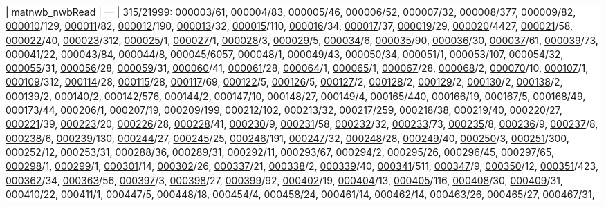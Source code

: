 | matnwb_nwbRead | — | 315/21999: [000003](results/000003/status.yaml)/61, [000004](results/000004/status.yaml)/83, [000005](results/000005/status.yaml)/46, [000006](results/000006/status.yaml)/52, [000007](results/000007/status.yaml)/32, [000008](results/000008/status.yaml)/377, [000009](results/000009/status.yaml)/82, [000010](results/000010/status.yaml)/129, [000011](results/000011/status.yaml)/82, [000012](results/000012/status.yaml)/190, [000013](results/000013/status.yaml)/32, [000015](results/000015/status.yaml)/110, [000016](results/000016/status.yaml)/34, [000017](results/000017/status.yaml)/37, [000019](results/000019/status.yaml)/29, [000020](results/000020/status.yaml)/4427, [000021](results/000021/status.yaml)/58, [000022](results/000022/status.yaml)/40, [000023](results/000023/status.yaml)/312, [000025](results/000025/status.yaml)/1, [000027](results/000027/status.yaml)/1, [000028](results/000028/status.yaml)/3, [000029](results/000029/status.yaml)/5, [000034](results/000034/status.yaml)/6, [000035](results/000035/status.yaml)/90, [000036](results/000036/status.yaml)/30, [000037](results/000037/status.yaml)/61, [000039](results/000039/status.yaml)/73, [000041](results/000041/status.yaml)/22, [000043](results/000043/status.yaml)/84, [000044](results/000044/status.yaml)/8, [000045](results/000045/status.yaml)/6057, [000048](results/000048/status.yaml)/1, [000049](results/000049/status.yaml)/43, [000050](results/000050/status.yaml)/34, [000051](results/000051/status.yaml)/1, [000053](results/000053/status.yaml)/107, [000054](results/000054/status.yaml)/32, [000055](results/000055/status.yaml)/31, [000056](results/000056/status.yaml)/28, [000059](results/000059/status.yaml)/31, [000060](results/000060/status.yaml)/41, [000061](results/000061/status.yaml)/28, [000064](results/000064/status.yaml)/1, [000065](results/000065/status.yaml)/1, [000067](results/000067/status.yaml)/28, [000068](results/000068/status.yaml)/2, [000070](results/000070/status.yaml)/10, [000107](results/000107/status.yaml)/1, [000109](results/000109/status.yaml)/312, [000114](results/000114/status.yaml)/28, [000115](results/000115/status.yaml)/28, [000117](results/000117/status.yaml)/69, [000122](results/000122/status.yaml)/5, [000126](results/000126/status.yaml)/5, [000127](results/000127/status.yaml)/2, [000128](results/000128/status.yaml)/2, [000129](results/000129/status.yaml)/2, [000130](results/000130/status.yaml)/2, [000138](results/000138/status.yaml)/2, [000139](results/000139/status.yaml)/2, [000140](results/000140/status.yaml)/2, [000142](results/000142/status.yaml)/576, [000144](results/000144/status.yaml)/2, [000147](results/000147/status.yaml)/10, [000148](results/000148/status.yaml)/27, [000149](results/000149/status.yaml)/4, [000165](results/000165/status.yaml)/440, [000166](results/000166/status.yaml)/19, [000167](results/000167/status.yaml)/5, [000168](results/000168/status.yaml)/49, [000173](results/000173/status.yaml)/44, [000206](results/000206/status.yaml)/1, [000207](results/000207/status.yaml)/19, [000209](results/000209/status.yaml)/199, [000212](results/000212/status.yaml)/102, [000213](results/000213/status.yaml)/32, [000217](results/000217/status.yaml)/259, [000218](results/000218/status.yaml)/38, [000219](results/000219/status.yaml)/40, [000220](results/000220/status.yaml)/27, [000221](results/000221/status.yaml)/39, [000223](results/000223/status.yaml)/20, [000226](results/000226/status.yaml)/28, [000228](results/000228/status.yaml)/41, [000230](results/000230/status.yaml)/9, [000231](results/000231/status.yaml)/58, [000232](results/000232/status.yaml)/32, [000233](results/000233/status.yaml)/73, [000235](results/000235/status.yaml)/8, [000236](results/000236/status.yaml)/9, [000237](results/000237/status.yaml)/8, [000238](results/000238/status.yaml)/6, [000239](results/000239/status.yaml)/130, [000244](results/000244/status.yaml)/27, [000245](results/000245/status.yaml)/25, [000246](results/000246/status.yaml)/191, [000247](results/000247/status.yaml)/32, [000248](results/000248/status.yaml)/28, [000249](results/000249/status.yaml)/40, [000250](results/000250/status.yaml)/3, [000251](results/000251/status.yaml)/300, [000252](results/000252/status.yaml)/12, [000253](results/000253/status.yaml)/31, [000288](results/000288/status.yaml)/36, [000289](results/000289/status.yaml)/31, [000292](results/000292/status.yaml)/11, [000293](results/000293/status.yaml)/67, [000294](results/000294/status.yaml)/2, [000295](results/000295/status.yaml)/26, [000296](results/000296/status.yaml)/45, [000297](results/000297/status.yaml)/65, [000298](results/000298/status.yaml)/1, [000299](results/000299/status.yaml)/1, [000301](results/000301/status.yaml)/14, [000302](results/000302/status.yaml)/26, [000337](results/000337/status.yaml)/21, [000338](results/000338/status.yaml)/2, [000339](results/000339/status.yaml)/40, [000341](results/000341/status.yaml)/511, [000347](results/000347/status.yaml)/9, [000350](results/000350/status.yaml)/12, [000351](results/000351/status.yaml)/423, [000362](results/000362/status.yaml)/34, [000363](results/000363/status.yaml)/56, [000397](results/000397/status.yaml)/3, [000398](results/000398/status.yaml)/27, [000399](results/000399/status.yaml)/92, [000402](results/000402/status.yaml)/19, [000404](results/000404/status.yaml)/13, [000405](results/000405/status.yaml)/116, [000408](results/000408/status.yaml)/30, [000409](results/000409/status.yaml)/31, [000410](results/000410/status.yaml)/22, [000411](results/000411/status.yaml)/1, [000447](results/000447/status.yaml)/5, [000448](results/000448/status.yaml)/18, [000454](results/000454/status.yaml)/4, [000458](results/000458/status.yaml)/24, [000461](results/000461/status.yaml)/14, [000462](results/000462/status.yaml)/14, [000463](results/000463/status.yaml)/26, [000465](results/000465/status.yaml)/27, [000467](results/000467/status.yaml)/31,